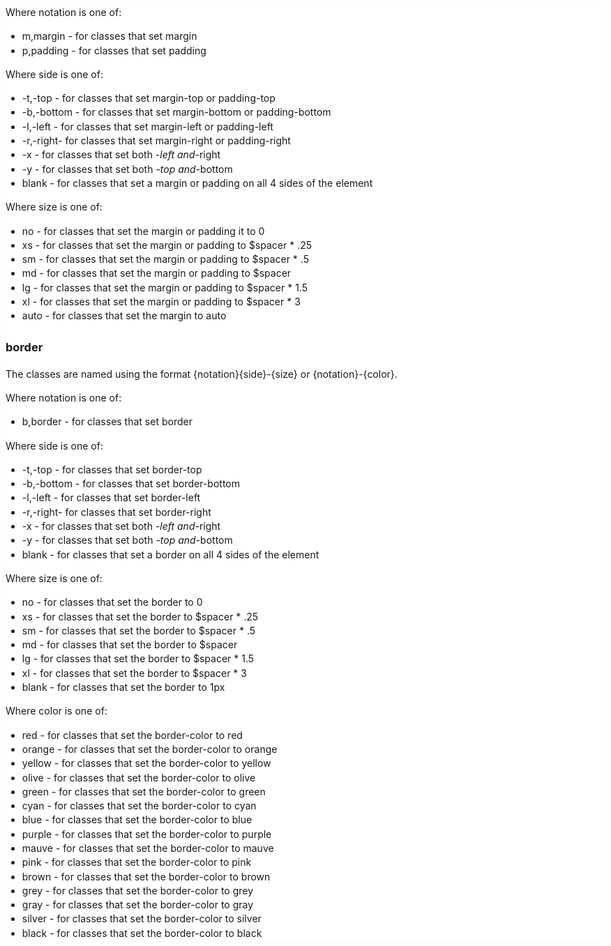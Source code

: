 Where notation is one of:<br/>

- m,margin - for classes that set margin<br/>
- p,padding - for classes that set padding<br/>

Where side is one of:<br/>

- -t,-top - for classes that set margin-top or padding-top<br/>
- -b,-bottom - for classes that set margin-bottom or padding-bottom<br/>
- -l,-left - for classes that set margin-left or padding-left<br/>
- -r,-right- for classes that set margin-right or padding-right<br/>
- -x - for classes that set both *-left and*-right<br/>
- -y - for classes that set both *-top and*-bottom<br/>
- blank - for classes that set a margin or padding on all 4 sides of the element

Where size is one of:<br/>

- no - for classes that set the margin or padding it to 0<br/>
- xs - for classes that set the margin or padding to $spacer * .25<br/>
- sm - for classes that set the margin or padding to $spacer * .5<br/>
- md - for classes that set the margin or padding to $spacer<br/>
- lg - for classes that set the margin or padding to $spacer * 1.5<br/>
- xl - for classes that set the margin or padding to $spacer * 3<br/>
- auto - for classes that set the margin to auto

### border

The classes are named using the format {notation}{side}-{size} or {notation}-{color}.

Where notation is one of:<br/>

- b,border - for classes that set border

Where side is one of:<br/>

- -t,-top - for classes that set border-top<br/>
- -b,-bottom - for classes that set border-bottom<br/>
- -l,-left - for classes that set border-left
- -r,-right- for classes that set border-right<br/>
- -x - for classes that set both *-left and*-right<br/>
- -y - for classes that set both *-top and*-bottom<br/>
- blank - for classes that set a border on all 4 sides of the element

Where size is one of:<br/>

- no - for classes that set the border to 0<br/>
- xs - for classes that set the border to $spacer * .25<br/>
- sm - for classes that set the border to $spacer * .5<br/>
- md - for classes that set the border to $spacer<br/>
- lg - for classes that set the border to $spacer * 1.5<br/>
- xl - for classes that set the border to $spacer * 3<br/>
- blank - for classes that set the border to 1px

Where color is one of:<br/>

- red - for classes that set the border-color to red<br/>
- orange - for classes that set the border-color to orange<br/>
- yellow - for classes that set the border-color to yellow<br/>
- olive - for classes that set the border-color to olive<br/>
- green - for classes that set the border-color to green<br/>
- cyan - for classes that set the border-color to cyan<br/>
- blue - for classes that set the border-color to blue<br/>
- purple - for classes that set the border-color to purple<br/>
- mauve - for classes that set the border-color to mauve<br/>
- pink - for classes that set the border-color to pink<br/>
- brown - for classes that set the border-color to brown<br/>
- grey - for classes that set the border-color to grey<br/>
- gray - for classes that set the border-color to gray<br/>
- silver - for classes that set the border-color to silver<br/>
- black - for classes that set the border-color to black<br/>